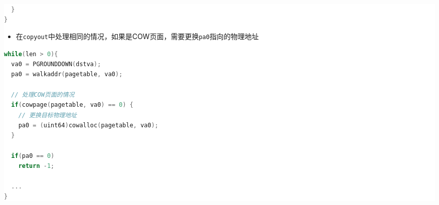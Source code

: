 ```c
  }
}
```

- 在`copyout`中处理相同的情况，如果是COW页面，需要更换`pa0`指向的物理地址

```c
while(len > 0){
  va0 = PGROUNDDOWN(dstva);
  pa0 = walkaddr(pagetable, va0);

  // 处理COW页面的情况
  if(cowpage(pagetable, va0) == 0) {
    // 更换目标物理地址
    pa0 = (uint64)cowalloc(pagetable, va0);
  }

  if(pa0 == 0)
    return -1;

  ...
}
```